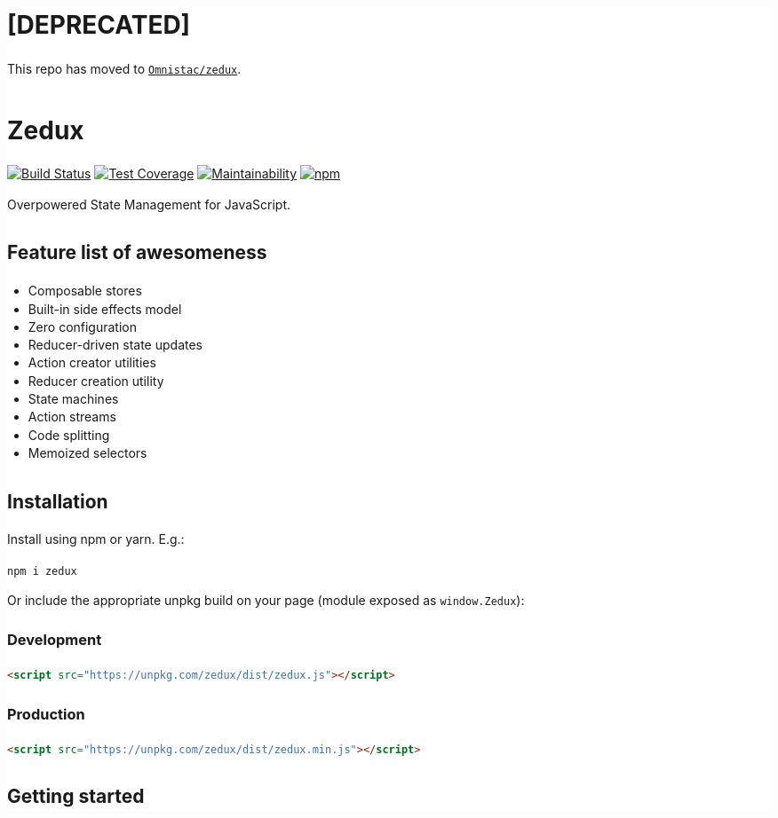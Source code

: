 # [DEPRECATED]

This repo has moved to [`Omnistac/zedux`](https://github.com/omnistac/zedux).

# Zedux

[![Build Status](https://travis-ci.org/bowheart/zedux.svg?branch=master)](https://travis-ci.org/bowheart/zedux)
[![Test Coverage](https://api.codeclimate.com/v1/badges/0459ebf8444c36752eac/test_coverage)](https://codeclimate.com/github/bowheart/zedux/test_coverage)
[![Maintainability](https://api.codeclimate.com/v1/badges/0459ebf8444c36752eac/maintainability)](https://codeclimate.com/github/bowheart/zedux/maintainability)
[![npm](https://img.shields.io/npm/v/zedux.svg)](https://www.npmjs.com/package/zedux)

Overpowered State Management for JavaScript.

## Feature list of awesomeness

- Composable stores
- Built-in side effects model
- Zero configuration
- Reducer-driven state updates
- Action creator utilities
- Reducer creation utility
- State machines
- Action streams
- Code splitting
- Memoized selectors

## Installation

Install using npm or yarn. E.g.:

```bash
npm i zedux
```

Or include the appropriate unpkg build on your page (module exposed as `window.Zedux`):

### Development

```html
<script src="https://unpkg.com/zedux/dist/zedux.js"></script>
```

### Production

```html
<script src="https://unpkg.com/zedux/dist/zedux.min.js"></script>
```

## Getting started
